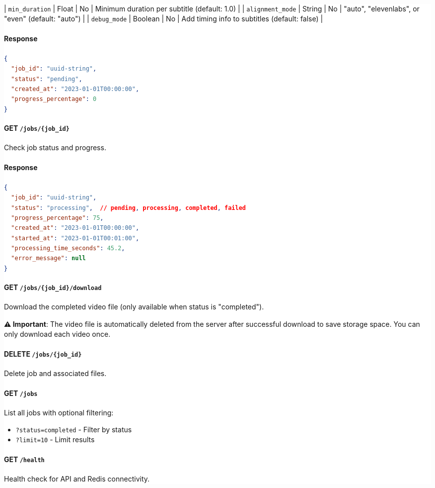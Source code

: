 | `min_duration` | Float | No | Minimum duration per subtitle (default: 1.0) |
| `alignment_mode` | String | No | "auto", "elevenlabs", or "even" (default: "auto") |
| `debug_mode` | Boolean | No | Add timing info to subtitles (default: false) |

#### Response

```json
{
  "job_id": "uuid-string",
  "status": "pending",
  "created_at": "2023-01-01T00:00:00",
  "progress_percentage": 0
}
```

#### GET `/jobs/{job_id}`

Check job status and progress.

#### Response

```json
{
  "job_id": "uuid-string",
  "status": "processing",  // pending, processing, completed, failed
  "progress_percentage": 75,
  "created_at": "2023-01-01T00:00:00",
  "started_at": "2023-01-01T00:01:00",
  "processing_time_seconds": 45.2,
  "error_message": null
}
```

#### GET `/jobs/{job_id}/download`

Download the completed video file (only available when status is "completed").

**⚠️ Important**: The video file is automatically deleted from the server after successful download to save storage space. You can only download each video once.

#### DELETE `/jobs/{job_id}`

Delete job and associated files.

#### GET `/jobs`

List all jobs with optional filtering:
- `?status=completed` - Filter by status
- `?limit=10` - Limit results

#### GET `/health`

Health check for API and Redis connectivity.
